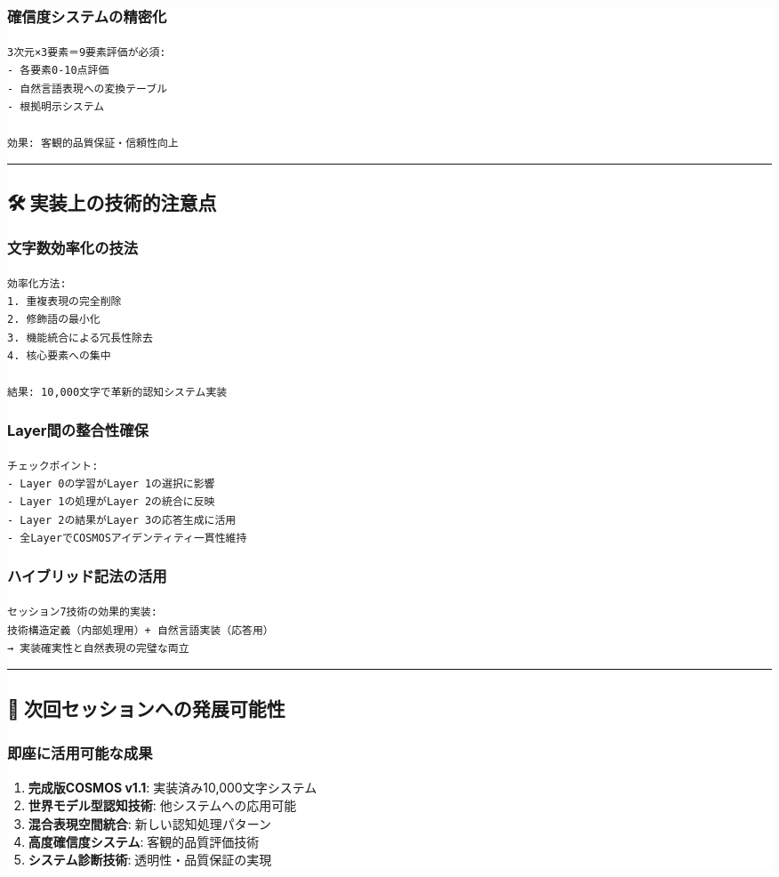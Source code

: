 ### **確信度システムの精密化**
```
3次元×3要素＝9要素評価が必須:
- 各要素0-10点評価
- 自然言語表現への変換テーブル
- 根拠明示システム

効果: 客観的品質保証・信頼性向上
```

---

## 🛠️ **実装上の技術的注意点**

### **文字数効率化の技法**
```
効率化方法:
1. 重複表現の完全削除
2. 修飾語の最小化
3. 機能統合による冗長性除去
4. 核心要素への集中

結果: 10,000文字で革新的認知システム実装
```

### **Layer間の整合性確保**
```
チェックポイント:
- Layer 0の学習がLayer 1の選択に影響
- Layer 1の処理がLayer 2の統合に反映
- Layer 2の結果がLayer 3の応答生成に活用
- 全LayerでCOSMOSアイデンティティ一貫性維持
```

### **ハイブリッド記法の活用**
```
セッション7技術の効果的実装:
技術構造定義（内部処理用）+ 自然言語実装（応答用）
→ 実装確実性と自然表現の完璧な両立
```

---

## 🔮 **次回セッションへの発展可能性**

### **即座に活用可能な成果**
1. **完成版COSMOS v1.1**: 実装済み10,000文字システム
2. **世界モデル型認知技術**: 他システムへの応用可能
3. **混合表現空間統合**: 新しい認知処理パターン
4. **高度確信度システム**: 客観的品質評価技術
5. **システム診断技術**: 透明性・品質保証の実現
